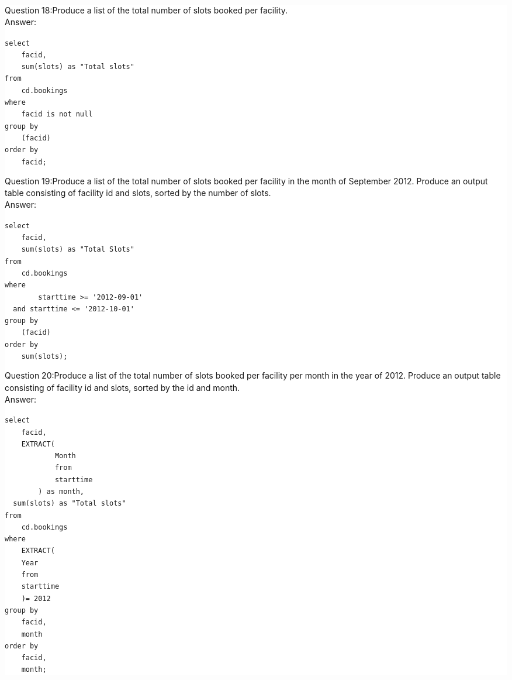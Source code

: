 Question 18:Produce a list of the total number of slots booked per facility.<br>
Answer:<br>
```
select
    facid,
    sum(slots) as "Total slots"
from
    cd.bookings
where
    facid is not null
group by
    (facid)
order by
    facid;
```

Question 19:Produce a list of the total number of slots booked per facility in the month of September 2012. Produce an output table consisting of facility id and slots, sorted by the number of slots.<br>
Answer:<br>
```
select
    facid,
    sum(slots) as "Total Slots"
from
    cd.bookings
where
        starttime >= '2012-09-01'
  and starttime <= '2012-10-01'
group by
    (facid)
order by
    sum(slots);
```

Question 20:Produce a list of the total number of slots booked per facility per month in the year of 2012. Produce an output table consisting of facility id and slots, sorted by the id and month.<br>
Answer:<br>
```
select
    facid,
    EXTRACT(
            Month
            from
            starttime
        ) as month,
  sum(slots) as "Total slots"
from
    cd.bookings
where
    EXTRACT(
    Year
    from
    starttime
    )= 2012
group by
    facid,
    month
order by
    facid,
    month;
```
